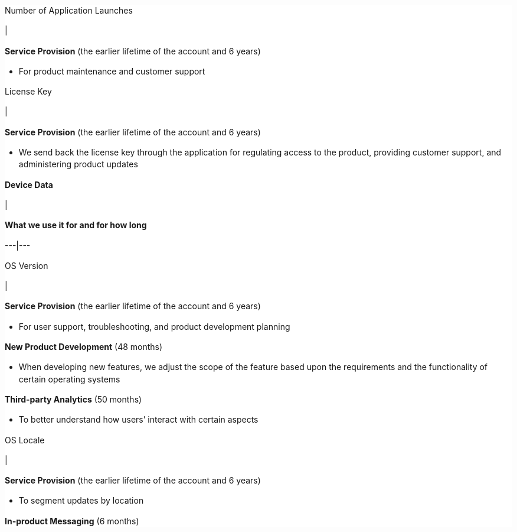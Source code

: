   
  
Number of Application Launches

| 

**Service Provision** (the earlier lifetime of the account and 6 years)

  * For product maintenance and customer support

  
  
License Key

| 

**Service Provision** (the earlier lifetime of the account and 6 years)

  * We send back the license key through the application for regulating access to the product, providing customer support, and administering product updates

  
  
**Device Data**

| 

**What we use it for and for how long**  
  
---|---  
  
OS Version

| 

**Service Provision** (the earlier lifetime of the account and 6 years)

  * For user support, troubleshooting, and product development planning



**New Product Development** (48 months)

  * When developing new features, we adjust the scope of the feature based upon the requirements and the functionality of certain operating systems



**Third-party Analytics** (50 months)

  * To better understand how users’ interact with certain aspects

  
  
OS Locale 

| 

**Service Provision** (the earlier lifetime of the account and 6 years)

  * To segment updates by location



**In-product Messaging** (6 months)
